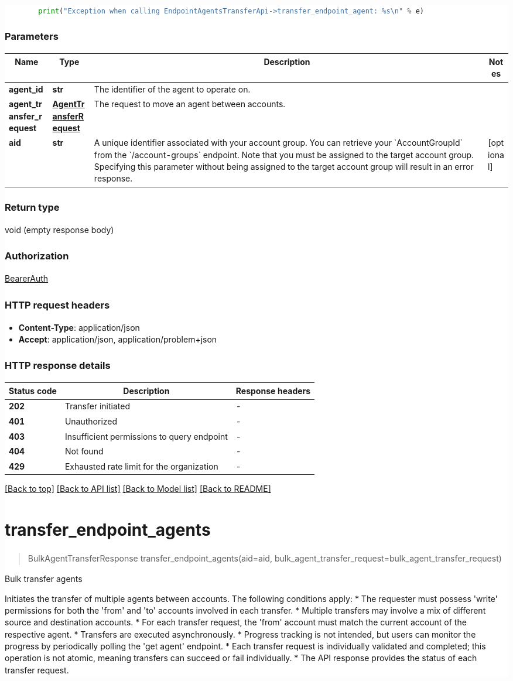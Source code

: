 ```python
        print("Exception when calling EndpointAgentsTransferApi->transfer_endpoint_agent: %s\n" % e)
```



### Parameters


Name | Type | Description  | Notes
------------- | ------------- | ------------- | -------------
 **agent_id** | **str**| The identifier of the agent to operate on. | 
 **agent_transfer_request** | [**AgentTransferRequest**](AgentTransferRequest.md)| The request to move an agent between accounts. | 
 **aid** | **str**| A unique identifier associated with your account group. You can retrieve your &#x60;AccountGroupId&#x60; from the &#x60;/account-groups&#x60; endpoint. Note that you must be assigned to the target account group. Specifying this parameter without being assigned to the target account group will result in an error response. | [optional] 

### Return type

void (empty response body)

### Authorization

[BearerAuth](../README.md#BearerAuth)

### HTTP request headers

 - **Content-Type**: application/json
 - **Accept**: application/json, application/problem+json

### HTTP response details

| Status code | Description | Response headers |
|-------------|-------------|------------------|
**202** | Transfer initiated |  -  |
**401** | Unauthorized |  -  |
**403** | Insufficient permissions to query endpoint |  -  |
**404** | Not found |  -  |
**429** | Exhausted rate limit for the organization |  -  |

[[Back to top]](#) [[Back to API list]](../README.md#documentation-for-api-endpoints) [[Back to Model list]](../README.md#documentation-for-models) [[Back to README]](../README.md)

# **transfer_endpoint_agents**
> BulkAgentTransferResponse transfer_endpoint_agents(aid=aid, bulk_agent_transfer_request=bulk_agent_transfer_request)

Bulk transfer agents

Initiates the transfer of multiple agents between accounts. The following conditions apply:  * The requester must possess 'write' permissions for both the 'from' and 'to' accounts involved in each transfer.  * Multiple transfers may involve a mix of different source and destination accounts. * For each transfer request, the 'from' account must match the current account of the respective agent. * Transfers are executed asynchronously. * Progress tracking is not intended, but users can monitor the progress by periodically polling the 'get agent' endpoint. * Each transfer request is individually validated and completed; this operation is not atomic, meaning transfers can succeed or fail individually. * The API response provides the status of each transfer request. 
